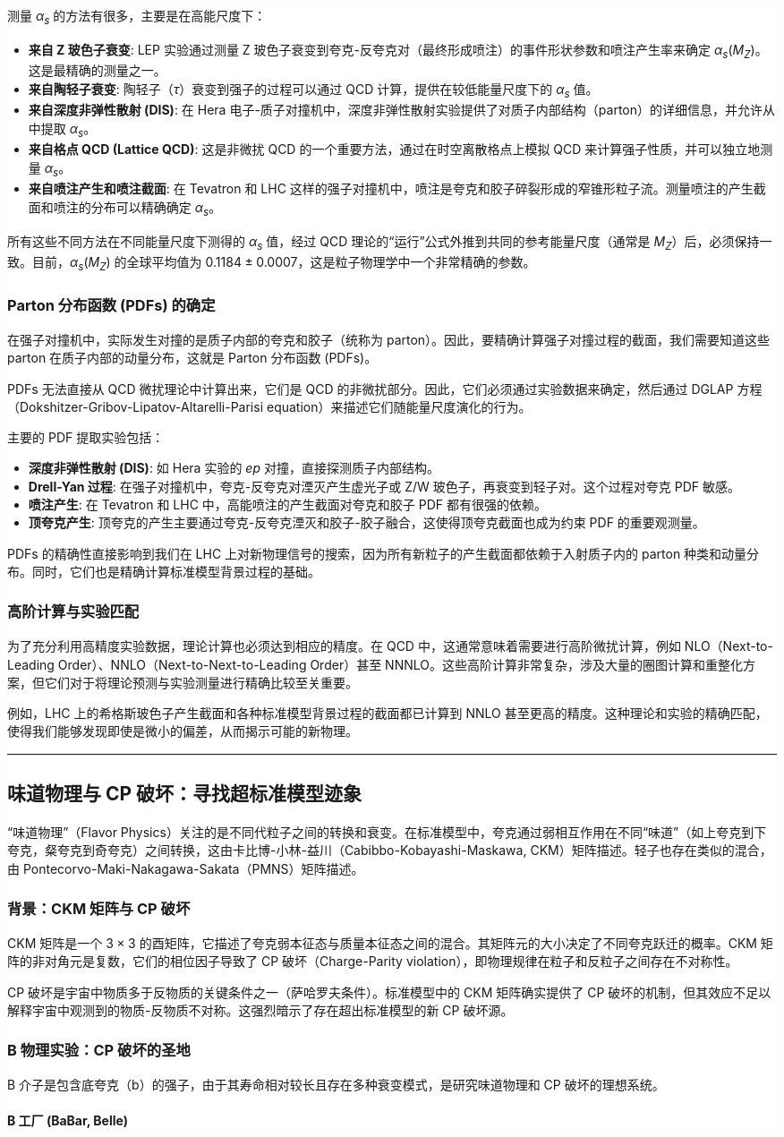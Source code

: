 测量 $\alpha_s$ 的方法有很多，主要是在高能尺度下：
*   **来自 Z 玻色子衰变**: LEP 实验通过测量 Z 玻色子衰变到夸克-反夸克对（最终形成喷注）的事件形状参数和喷注产生率来确定 $\alpha_s(M_Z)$。这是最精确的测量之一。
*   **来自陶轻子衰变**: 陶轻子（$\tau$）衰变到强子的过程可以通过 QCD 计算，提供在较低能量尺度下的 $\alpha_s$ 值。
*   **来自深度非弹性散射 (DIS)**: 在 Hera 电子-质子对撞机中，深度非弹性散射实验提供了对质子内部结构（parton）的详细信息，并允许从中提取 $\alpha_s$。
*   **来自格点 QCD (Lattice QCD)**: 这是非微扰 QCD 的一个重要方法，通过在时空离散格点上模拟 QCD 来计算强子性质，并可以独立地测量 $\alpha_s$。
*   **来自喷注产生和喷注截面**: 在 Tevatron 和 LHC 这样的强子对撞机中，喷注是夸克和胶子碎裂形成的窄锥形粒子流。测量喷注的产生截面和喷注的分布可以精确确定 $\alpha_s$。

所有这些不同方法在不同能量尺度下测得的 $\alpha_s$ 值，经过 QCD 理论的“运行”公式外推到共同的参考能量尺度（通常是 $M_Z$）后，必须保持一致。目前，$\alpha_s(M_Z)$ 的全球平均值为 $0.1184 \pm 0.0007$，这是粒子物理学中一个非常精确的参数。

### Parton 分布函数 (PDFs) 的确定

在强子对撞机中，实际发生对撞的是质子内部的夸克和胶子（统称为 parton）。因此，要精确计算强子对撞过程的截面，我们需要知道这些 parton 在质子内部的动量分布，这就是 Parton 分布函数 (PDFs)。

PDFs 无法直接从 QCD 微扰理论中计算出来，它们是 QCD 的非微扰部分。因此，它们必须通过实验数据来确定，然后通过 DGLAP 方程（Dokshitzer-Gribov-Lipatov-Altarelli-Parisi equation）来描述它们随能量尺度演化的行为。

主要的 PDF 提取实验包括：
*   **深度非弹性散射 (DIS)**: 如 Hera 实验的 $e p$ 对撞，直接探测质子内部结构。
*   **Drell-Yan 过程**: 在强子对撞机中，夸克-反夸克对湮灭产生虚光子或 Z/W 玻色子，再衰变到轻子对。这个过程对夸克 PDF 敏感。
*   **喷注产生**: 在 Tevatron 和 LHC 中，高能喷注的产生截面对夸克和胶子 PDF 都有很强的依赖。
*   **顶夸克产生**: 顶夸克的产生主要通过夸克-反夸克湮灭和胶子-胶子融合，这使得顶夸克截面也成为约束 PDF 的重要观测量。

PDFs 的精确性直接影响到我们在 LHC 上对新物理信号的搜索，因为所有新粒子的产生截面都依赖于入射质子内的 parton 种类和动量分布。同时，它们也是精确计算标准模型背景过程的基础。

### 高阶计算与实验匹配

为了充分利用高精度实验数据，理论计算也必须达到相应的精度。在 QCD 中，这通常意味着需要进行高阶微扰计算，例如 NLO（Next-to-Leading Order）、NNLO（Next-to-Next-to-Leading Order）甚至 NNNLO。这些高阶计算非常复杂，涉及大量的圈图计算和重整化方案，但它们对于将理论预测与实验测量进行精确比较至关重要。

例如，LHC 上的希格斯玻色子产生截面和各种标准模型背景过程的截面都已计算到 NNLO 甚至更高的精度。这种理论和实验的精确匹配，使得我们能够发现即使是微小的偏差，从而揭示可能的新物理。

---

## 味道物理与 CP 破坏：寻找超标准模型迹象

“味道物理”（Flavor Physics）关注的是不同代粒子之间的转换和衰变。在标准模型中，夸克通过弱相互作用在不同“味道”（如上夸克到下夸克，粲夸克到奇夸克）之间转换，这由卡比博-小林-益川（Cabibbo-Kobayashi-Maskawa, CKM）矩阵描述。轻子也存在类似的混合，由 Pontecorvo-Maki-Nakagawa-Sakata（PMNS）矩阵描述。

### 背景：CKM 矩阵与 CP 破坏

CKM 矩阵是一个 $3 \times 3$ 的酉矩阵，它描述了夸克弱本征态与质量本征态之间的混合。其矩阵元的大小决定了不同夸克跃迁的概率。CKM 矩阵的非对角元是复数，它们的相位因子导致了 CP 破坏（Charge-Parity violation），即物理规律在粒子和反粒子之间存在不对称性。

CP 破坏是宇宙中物质多于反物质的关键条件之一（萨哈罗夫条件）。标准模型中的 CKM 矩阵确实提供了 CP 破坏的机制，但其效应不足以解释宇宙中观测到的物质-反物质不对称。这强烈暗示了存在超出标准模型的新 CP 破坏源。

### B 物理实验：CP 破坏的圣地

B 介子是包含底夸克（b）的强子，由于其寿命相对较长且存在多种衰变模式，是研究味道物理和 CP 破坏的理想系统。

#### B 工厂 (BaBar, Belle)
